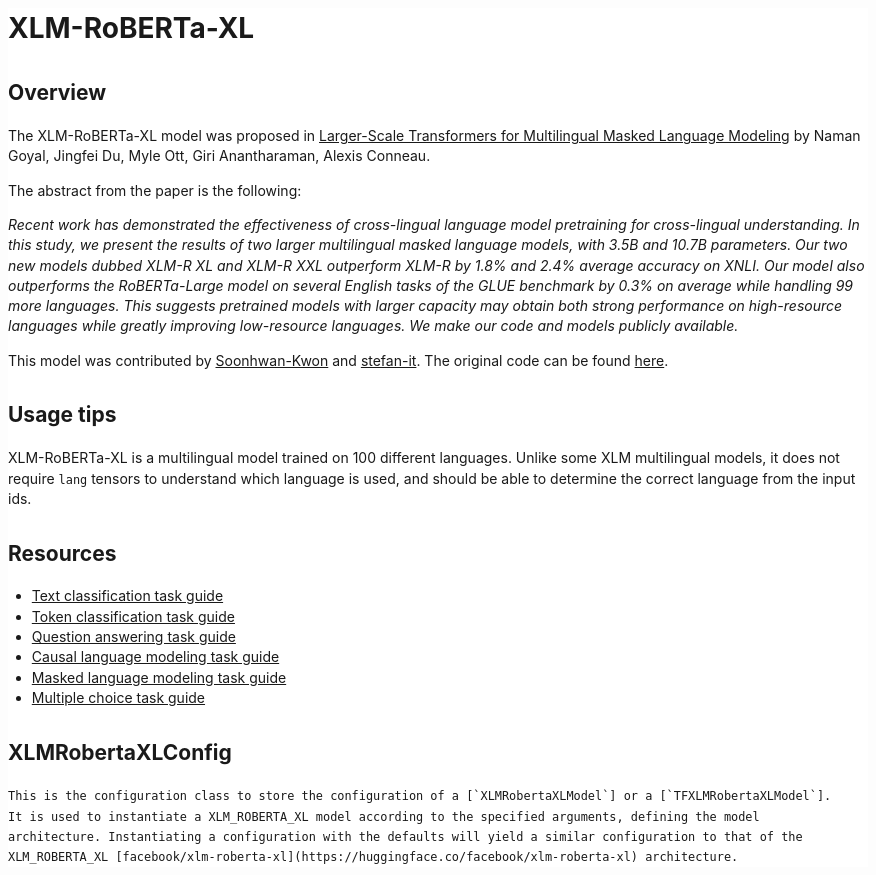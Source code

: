 

# XLM-RoBERTa-XL

## Overview

The XLM-RoBERTa-XL model was proposed in [Larger-Scale Transformers for Multilingual Masked Language Modeling](https://arxiv.org/abs/2105.00572) by Naman Goyal, Jingfei Du, Myle Ott, Giri Anantharaman, Alexis Conneau. 

The abstract from the paper is the following:

*Recent work has demonstrated the effectiveness of cross-lingual language model pretraining for cross-lingual understanding. In this study, we present the results of two larger multilingual masked language models, with 3.5B and 10.7B parameters. Our two new models dubbed XLM-R XL and XLM-R XXL outperform XLM-R by 1.8% and 2.4% average accuracy on XNLI. Our model also outperforms the RoBERTa-Large model on several English tasks of the GLUE benchmark by 0.3% on average while handling 99 more languages. This suggests pretrained models with larger capacity may obtain both strong performance on high-resource languages while greatly improving low-resource languages. We make our code and models publicly available.*

This model was contributed by [Soonhwan-Kwon](https://github.com/Soonhwan-Kwon) and [stefan-it](https://huggingface.co/stefan-it). The original code can be found [here](https://github.com/pytorch/fairseq/tree/master/examples/xlmr).

## Usage tips

XLM-RoBERTa-XL is a multilingual model trained on 100 different languages. Unlike some XLM multilingual models, it does 
not require `lang` tensors to understand which language is used, and should be able to determine the correct 
language from the input ids.

## Resources

- [Text classification task guide](../tasks/sequence_classification)
- [Token classification task guide](../tasks/token_classification)
- [Question answering task guide](../tasks/question_answering)
- [Causal language modeling task guide](../tasks/language_modeling)
- [Masked language modeling task guide](../tasks/masked_language_modeling)
- [Multiple choice task guide](../tasks/multiple_choice)

## XLMRobertaXLConfig


    This is the configuration class to store the configuration of a [`XLMRobertaXLModel`] or a [`TFXLMRobertaXLModel`].
    It is used to instantiate a XLM_ROBERTA_XL model according to the specified arguments, defining the model
    architecture. Instantiating a configuration with the defaults will yield a similar configuration to that of the
    XLM_ROBERTA_XL [facebook/xlm-roberta-xl](https://huggingface.co/facebook/xlm-roberta-xl) architecture.
